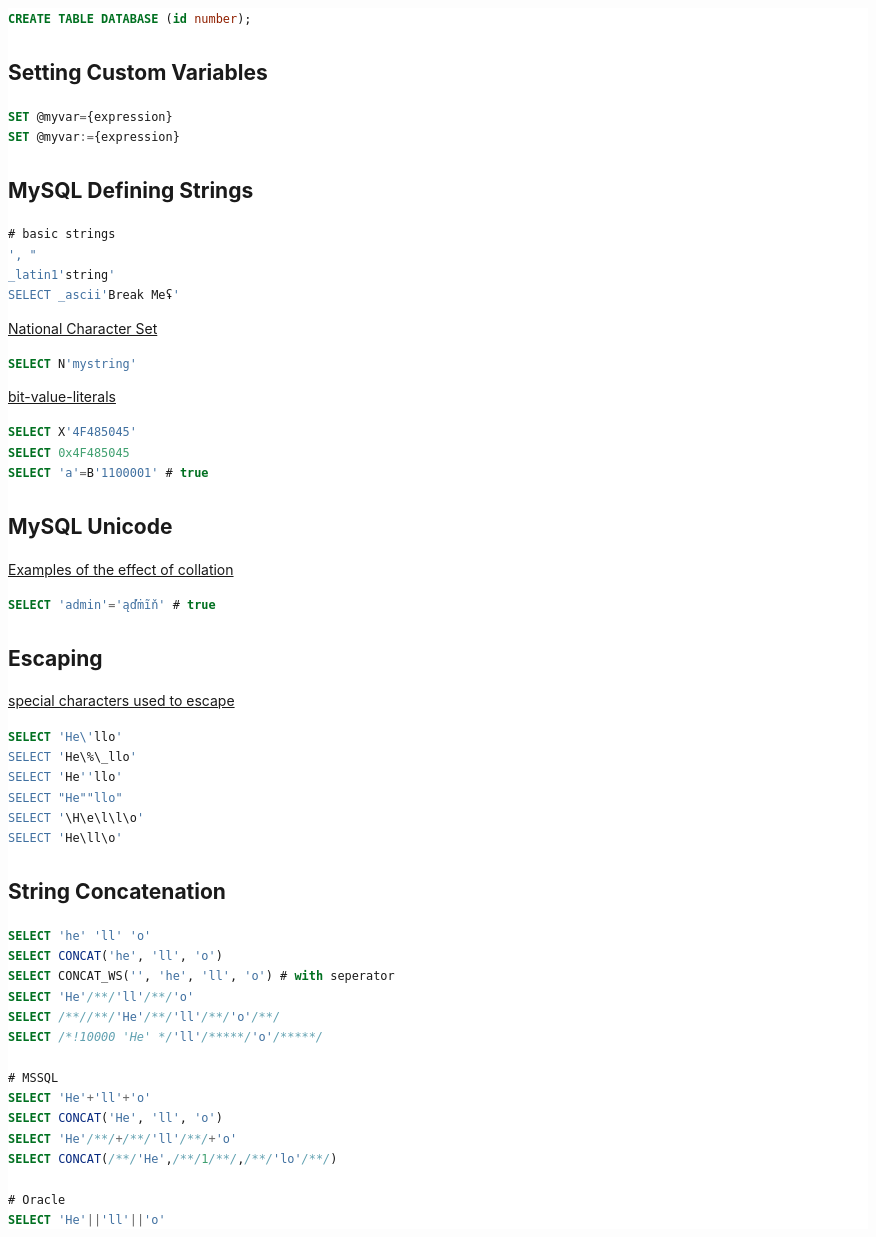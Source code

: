 ```sql
CREATE TABLE DATABASE (id number);
```

## Setting Custom Variables
```sql
SET @myvar={expression}
SET @myvar:={expression}
```

## MySQL Defining Strings
```sql
# basic strings
', "
_latin1'string'
SELECT _ascii'Break Meʢ'
```
[National Character Set](http://dev.mysql.com/doc/refman/5.7/en/charset-national.html)
```sql
SELECT N'mystring'
```
[bit-value-literals](https://dev.mysql.com/doc/refman/5.7/en/bit-value-literals.html)
```sql
SELECT X'4F485045'
SELECT 0x4F485045
SELECT 'a'=B'1100001' # true
```

## MySQL Unicode
[Examples of the effect of collation](http://dev.mysql.com/doc/refman/5.5/en/charset-collation-effect.html)
```sql
SELECT 'admin'='ąďṁĩň' # true
```

## Escaping
[special characters used to escape](https://dev.mysql.com/doc/refman/8.0/en/string-literals.html)
```sql
SELECT 'He\'llo'
SELECT 'He\%\_llo'
SELECT 'He''llo'
SELECT "He""llo"
SELECT '\H\e\l\l\o'
SELECT 'He\ll\o'
```

## String Concatenation
```sql
SELECT 'he' 'll' 'o'
SELECT CONCAT('he', 'll', 'o')
SELECT CONCAT_WS('', 'he', 'll', 'o') # with seperator
SELECT 'He'/**/'ll'/**/'o'
SELECT /**//**/'He'/**/'ll'/**/'o'/**/
SELECT /*!10000 'He' */'ll'/*****/'o'/*****/

# MSSQL
SELECT 'He'+'ll'+'o'
SELECT CONCAT('He', 'll', 'o')
SELECT 'He'/**/+/**/'ll'/**/+'o'
SELECT CONCAT(/**/'He',/**/1/**/,/**/'lo'/**/)

# Oracle
SELECT 'He'||'ll'||'o'
```